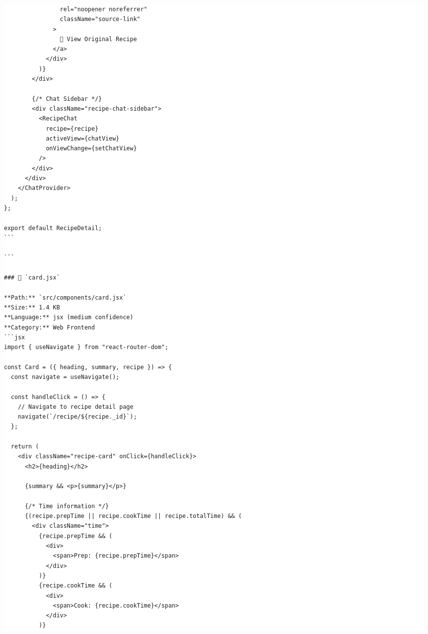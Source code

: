 ````
                rel="noopener noreferrer"
                className="source-link"
              >
                🔗 View Original Recipe
              </a>
            </div>
          )}
        </div>

        {/* Chat Sidebar */}
        <div className="recipe-chat-sidebar">
          <RecipeChat
            recipe={recipe}
            activeView={chatView}
            onViewChange={setChatView}
          />
        </div>
      </div>
    </ChatProvider>
  );
};

export default RecipeDetail;
```

```

### 📄 `card.jsx`

**Path:** `src/components/card.jsx`
**Size:** 1.4 KB
**Language:** jsx (medium confidence)
**Category:** Web Frontend
```jsx
import { useNavigate } from "react-router-dom";

const Card = ({ heading, summary, recipe }) => {
  const navigate = useNavigate();

  const handleClick = () => {
    // Navigate to recipe detail page
    navigate(`/recipe/${recipe._id}`);
  };

  return (
    <div className="recipe-card" onClick={handleClick}>
      <h2>{heading}</h2>

      {summary && <p>{summary}</p>}

      {/* Time information */}
      {(recipe.prepTime || recipe.cookTime || recipe.totalTime) && (
        <div className="time">
          {recipe.prepTime && (
            <div>
              <span>Prep: {recipe.prepTime}</span>
            </div>
          )}
          {recipe.cookTime && (
            <div>
              <span>Cook: {recipe.cookTime}</span>
            </div>
          )}
````